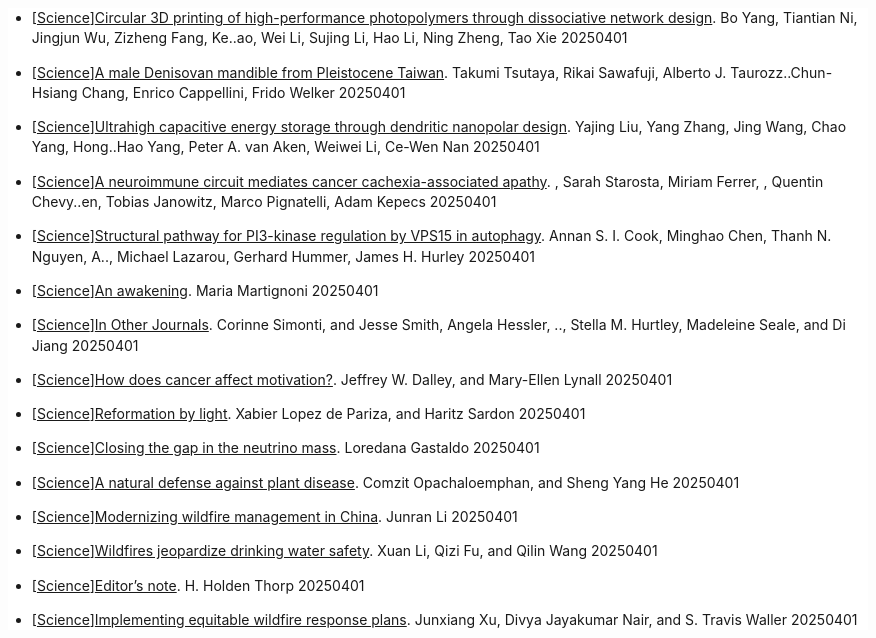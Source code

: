   - \[[Science](https://www.science.org/loi/science?af=R)\][Circular 3D printing of high-performance photopolymers through dissociative network design](https://www.science.org/doi/abs/10.1126/science.ads3880?af=R). Bo Yang, Tiantian Ni, Jingjun Wu, Zizheng Fang, Ke..ao, Wei Li, Sujing Li, Hao Li, Ning Zheng, Tao Xie 	20250401

  - \[[Science](https://www.science.org/loi/science?af=R)\][A male Denisovan mandible from Pleistocene Taiwan](https://www.science.org/doi/abs/10.1126/science.ads3888?af=R). Takumi Tsutaya, Rikai Sawafuji, Alberto J. Taurozz..Chun-Hsiang Chang, Enrico Cappellini, Frido Welker 	20250401

  - \[[Science](https://www.science.org/loi/science?af=R)\][Ultrahigh capacitive energy storage through dendritic nanopolar design](https://www.science.org/doi/abs/10.1126/science.adt2703?af=R). Yajing Liu, Yang Zhang, Jing Wang, Chao Yang, Hong..Hao Yang, Peter A. van Aken, Weiwei Li, Ce-Wen Nan 	20250401

  - \[[Science](https://www.science.org/loi/science?af=R)\][A neuroimmune circuit mediates cancer cachexia-associated apathy](https://www.science.org/doi/abs/10.1126/science.adm8857?af=R). , Sarah Starosta, Miriam Ferrer, , Quentin Chevy..en, Tobias Janowitz, Marco Pignatelli, Adam Kepecs 	20250401

  - \[[Science](https://www.science.org/loi/science?af=R)\][Structural pathway for PI3-kinase regulation by VPS15 in autophagy](https://www.science.org/doi/abs/10.1126/science.adl3787?af=R). Annan S. I. Cook, Minghao Chen, Thanh N. Nguyen, A.., Michael Lazarou, Gerhard Hummer, James H. Hurley 	20250401

  - \[[Science](https://www.science.org/loi/science?af=R)\][An awakening](https://www.science.org/doi/abs/10.1126/science.adx9952?af=R). Maria Martignoni 	20250401

  - \[[Science](https://www.science.org/loi/science?af=R)\][In Other Journals](https://www.science.org/doi/abs/10.1126/science.ady0537?af=R). Corinne Simonti, and Jesse Smith, Angela Hessler, .., Stella M. Hurtley, Madeleine Seale, and Di Jiang 	20250401

  - \[[Science](https://www.science.org/loi/science?af=R)\][How does cancer affect motivation?](https://www.science.org/doi/abs/10.1126/science.adw8833?af=R). Jeffrey W. Dalley, and Mary-Ellen Lynall 	20250401

  - \[[Science](https://www.science.org/loi/science?af=R)\][Reformation by light](https://www.science.org/doi/abs/10.1126/science.adw9160?af=R). Xabier Lopez de Pariza, and Haritz Sardon 	20250401

  - \[[Science](https://www.science.org/loi/science?af=R)\][Closing the gap in the neutrino mass](https://www.science.org/doi/abs/10.1126/science.adw9435?af=R). Loredana Gastaldo 	20250401

  - \[[Science](https://www.science.org/loi/science?af=R)\][A natural defense against plant disease](https://www.science.org/doi/abs/10.1126/science.adx0306?af=R). Comzit Opachaloemphan, and Sheng Yang He 	20250401

  - \[[Science](https://www.science.org/loi/science?af=R)\][Modernizing wildfire management in China](https://www.science.org/doi/abs/10.1126/science.adu3537?af=R). Junran Li 	20250401

  - \[[Science](https://www.science.org/loi/science?af=R)\][Wildfires jeopardize drinking water safety](https://www.science.org/doi/abs/10.1126/science.adw1493?af=R). Xuan Li, Qizi Fu, and Qilin Wang 	20250401

  - \[[Science](https://www.science.org/loi/science?af=R)\][Editor’s note](https://www.science.org/doi/abs/10.1126/science.adx4646?af=R). H. Holden Thorp 	20250401

  - \[[Science](https://www.science.org/loi/science?af=R)\][Implementing equitable wildfire response plans](https://www.science.org/doi/abs/10.1126/science.adv8893?af=R). Junxiang Xu, Divya Jayakumar Nair, and S. Travis Waller 	20250401
